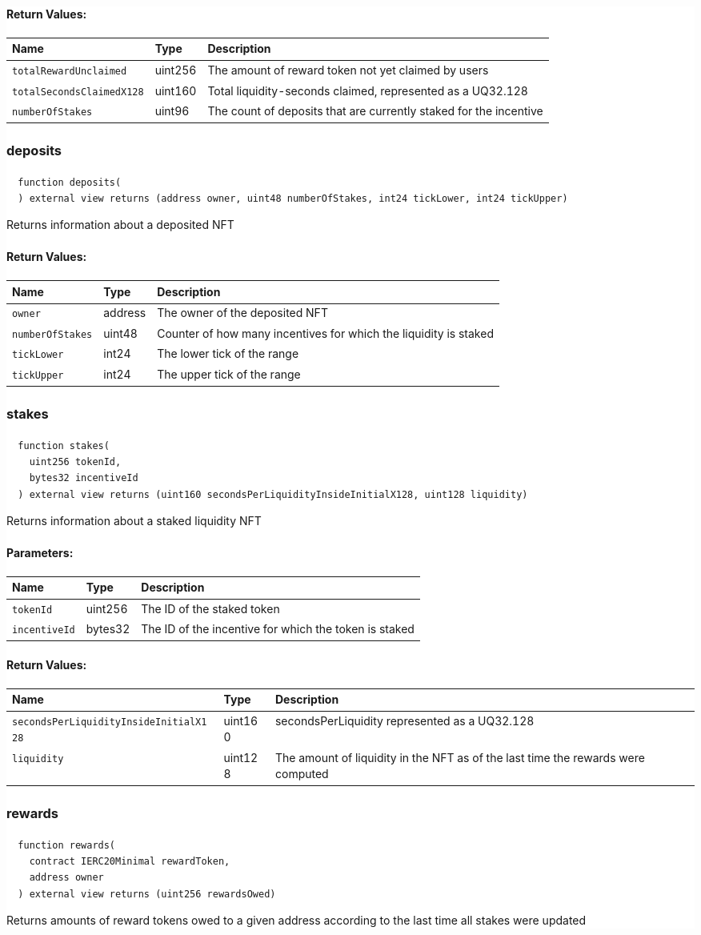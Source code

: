 #### Return Values:
| Name                           | Type          | Description                                                                  |
| :----------------------------- | :------------ | :--------------------------------------------------------------------------- |
|`totalRewardUnclaimed`| uint256 | The amount of reward token not yet claimed by users
|`totalSecondsClaimedX128`| uint160 | Total liquidity-seconds claimed, represented as a UQ32.128
|`numberOfStakes`| uint96 | The count of deposits that are currently staked for the incentive
### deposits
```solidity
  function deposits(
  ) external view returns (address owner, uint48 numberOfStakes, int24 tickLower, int24 tickUpper)
```
Returns information about a deposited NFT



#### Return Values:
| Name                           | Type          | Description                                                                  |
| :----------------------------- | :------------ | :--------------------------------------------------------------------------- |
|`owner`| address | The owner of the deposited NFT
|`numberOfStakes`| uint48 | Counter of how many incentives for which the liquidity is staked
|`tickLower`| int24 | The lower tick of the range
|`tickUpper`| int24 | The upper tick of the range
### stakes
```solidity
  function stakes(
    uint256 tokenId,
    bytes32 incentiveId
  ) external view returns (uint160 secondsPerLiquidityInsideInitialX128, uint128 liquidity)
```
Returns information about a staked liquidity NFT


#### Parameters:
| Name | Type | Description                                                          |
| :--- | :--- | :------------------------------------------------------------------- |
|`tokenId` | uint256 | The ID of the staked token
|`incentiveId` | bytes32 | The ID of the incentive for which the token is staked

#### Return Values:
| Name                           | Type          | Description                                                                  |
| :----------------------------- | :------------ | :--------------------------------------------------------------------------- |
|`secondsPerLiquidityInsideInitialX128`| uint160 | secondsPerLiquidity represented as a UQ32.128
|`liquidity`| uint128 | The amount of liquidity in the NFT as of the last time the rewards were computed
### rewards
```solidity
  function rewards(
    contract IERC20Minimal rewardToken,
    address owner
  ) external view returns (uint256 rewardsOwed)
```
Returns amounts of reward tokens owed to a given address according to the last time all stakes were updated
